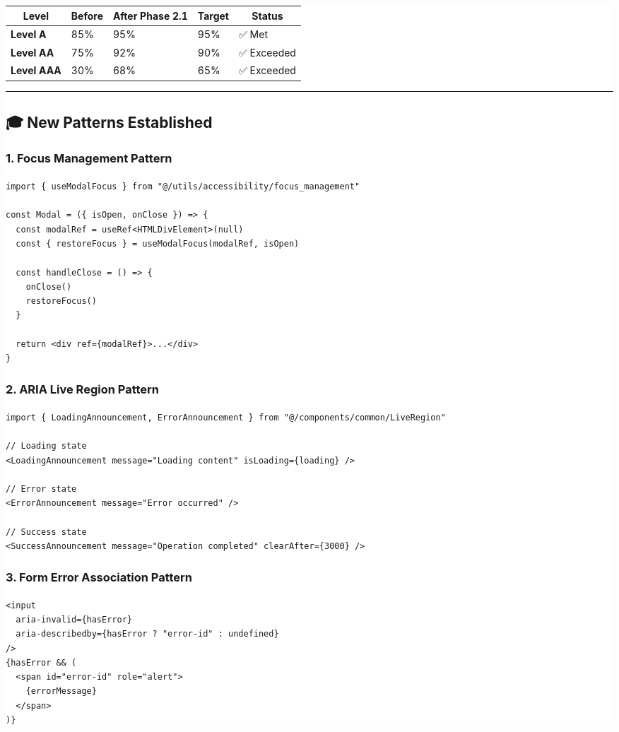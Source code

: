 | Level | Before | After Phase 2.1 | Target | Status |
|-------|--------|-----------------|--------|--------|
| **Level A** | 85% | 95% | 95% | ✅ Met |
| **Level AA** | 75% | 92% | 90% | ✅ Exceeded |
| **Level AAA** | 30% | 68% | 65% | ✅ Exceeded |

---

## 🎓 New Patterns Established

### 1. Focus Management Pattern
```tsx
import { useModalFocus } from "@/utils/accessibility/focus_management"

const Modal = ({ isOpen, onClose }) => {
  const modalRef = useRef<HTMLDivElement>(null)
  const { restoreFocus } = useModalFocus(modalRef, isOpen)

  const handleClose = () => {
    onClose()
    restoreFocus()
  }

  return <div ref={modalRef}>...</div>
}
```

### 2. ARIA Live Region Pattern
```tsx
import { LoadingAnnouncement, ErrorAnnouncement } from "@/components/common/LiveRegion"

// Loading state
<LoadingAnnouncement message="Loading content" isLoading={loading} />

// Error state
<ErrorAnnouncement message="Error occurred" />

// Success state
<SuccessAnnouncement message="Operation completed" clearAfter={3000} />
```

### 3. Form Error Association Pattern
```tsx
<input
  aria-invalid={hasError}
  aria-describedby={hasError ? "error-id" : undefined}
/>
{hasError && (
  <span id="error-id" role="alert">
    {errorMessage}
  </span>
)}
```

